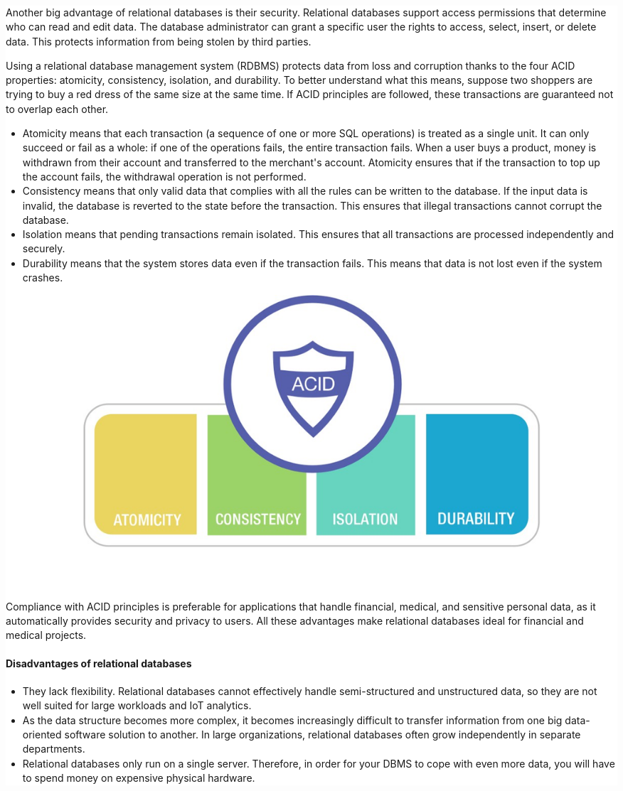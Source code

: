 Another big advantage of relational databases is their security. Relational databases support access permissions that determine who can read and edit data. The database administrator can grant a specific user the rights to access, select, insert, or delete data. This protects information from being stolen by third parties.

Using a relational database management system (RDBMS) protects data from loss and corruption thanks to the four ACID properties: atomicity, consistency, isolation, and durability. To better understand what this means, suppose two shoppers are trying to buy a red dress of the same size at the same time. If ACID principles are followed, these transactions are guaranteed not to overlap each other.

- Atomicity means that each transaction (a sequence of one or more SQL operations) is treated as a single unit. It can only succeed or fail as a whole: if one of the operations fails, the entire transaction fails. When a user buys a product, money is withdrawn from their account and transferred to the merchant's account. Atomicity ensures that if the transaction to top up the account fails, the withdrawal operation is not performed.
- Consistency means that only valid data that complies with all the rules can be written to the database. If the input data is invalid, the database is reverted to the state before the transaction. This ensures that illegal transactions cannot corrupt the database.
- Isolation means that pending transactions remain isolated. This ensures that all transactions are processed independently and securely.
- Durability means that the system stores data even if the transaction fails. This means that data is not lost even if the system crashes.

![ACID](./img/ACID.png)

Compliance with ACID principles is preferable for applications that handle financial, medical, and sensitive personal data, as it automatically provides security and privacy to users. All these advantages make relational databases ideal for financial and medical projects.

#### Disadvantages of relational databases

- They lack flexibility. Relational databases cannot effectively handle semi-structured and unstructured data, so they are not well suited for large workloads and IoT analytics.
- As the data structure becomes more complex, it becomes increasingly difficult to transfer information from one big data-oriented software solution to another. In large organizations, relational databases often grow independently in separate departments.
- Relational databases only run on a single server. Therefore, in order for your DBMS to cope with even more data, you will have to spend money on expensive physical hardware.
